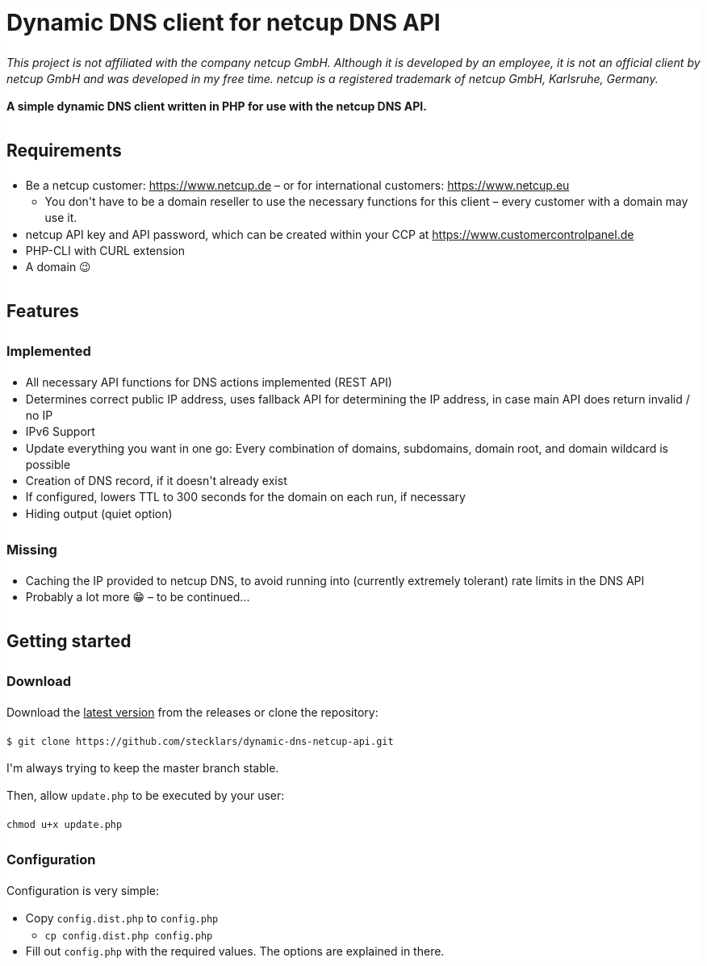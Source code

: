 # Dynamic DNS client for netcup DNS API
*This project is not affiliated with the company netcup GmbH. Although it is developed by an employee, it is not an official client by netcup GmbH and was developed in my free time.*
*netcup is a registered trademark of netcup GmbH, Karlsruhe, Germany.*

**A simple dynamic DNS client written in PHP for use with the netcup DNS API.**

## Requirements
* Be a netcup customer: https://www.netcup.de – or for international customers: https://www.netcup.eu
  * You don't have to be a domain reseller to use the necessary functions for this client – every customer with a domain may use it.
* netcup API key and API password, which can be created within your CCP at https://www.customercontrolpanel.de
* PHP-CLI with CURL extension
* A domain :wink:

## Features
### Implemented
* All necessary API functions for DNS actions implemented (REST API)
* Determines correct public IP address, uses fallback API for determining the IP address, in case main API does return invalid / no IP
* IPv6 Support
* Update everything you want in one go: Every combination of domains, subdomains, domain root, and domain wildcard is possible
* Creation of DNS record, if it doesn't already exist
* If configured, lowers TTL to 300 seconds for the domain on each run, if necessary
* Hiding output (quiet option)

### Missing
* Caching the IP provided to netcup DNS, to avoid running into (currently extremely tolerant) rate limits in the DNS API
* Probably a lot more :grin: – to be continued...

## Getting started
### Download
Download the [latest version](https://github.com/stecklars/dynamic-dns-netcup-api/releases/latest) from the releases or clone the repository:

`$ git clone https://github.com/stecklars/dynamic-dns-netcup-api.git`

I'm always trying to keep the master branch stable.

Then, allow `update.php` to be executed by your user:

`chmod u+x update.php`

### Configuration
Configuration is very simple: 
* Copy `config.dist.php` to `config.php`
  * `cp config.dist.php config.php`
* Fill out `config.php` with the required values. The options are explained in there.
